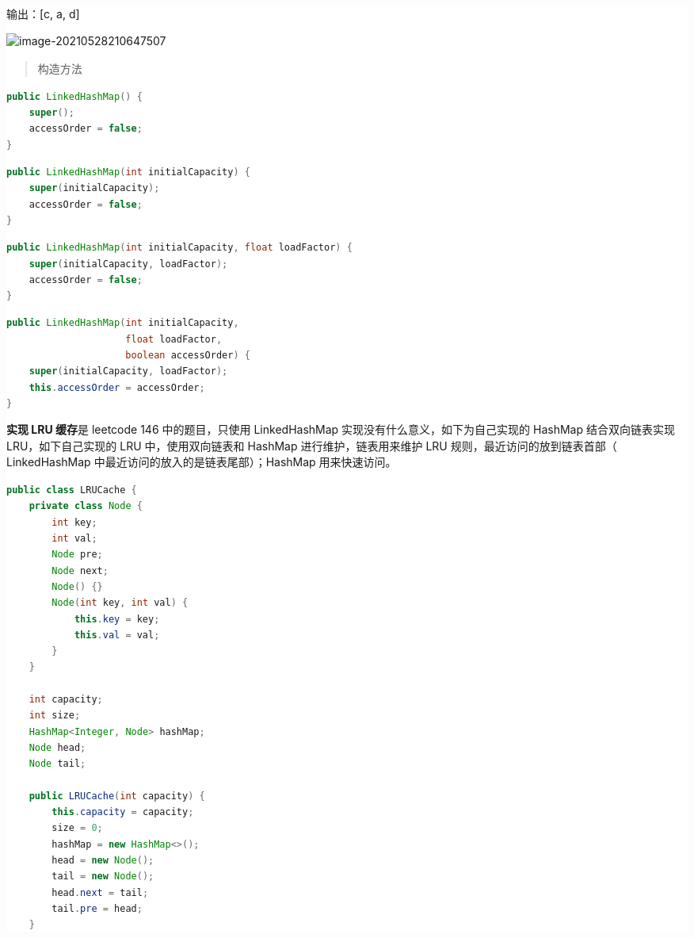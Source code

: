 输出：[c, a, d]

![image-20210528210647507](https://pict-picgo.oss-cn-hangzhou.aliyuncs.com/picture/20210528210647.png)

> 构造方法

```java
public LinkedHashMap() {
    super();
    accessOrder = false;
}
```

```java
public LinkedHashMap(int initialCapacity) {
    super(initialCapacity);
    accessOrder = false;
}
```

```java
public LinkedHashMap(int initialCapacity, float loadFactor) {
    super(initialCapacity, loadFactor);
    accessOrder = false;
}
```

```java
public LinkedHashMap(int initialCapacity,
                     float loadFactor,
                     boolean accessOrder) {
    super(initialCapacity, loadFactor);
    this.accessOrder = accessOrder;
}
```

**实现 LRU 缓存**是 leetcode 146 中的题目，只使用 LinkedHashMap 实现没有什么意义，如下为自己实现的 HashMap 结合双向链表实现 LRU，如下自己实现的 LRU 中，使用双向链表和 HashMap 进行维护，链表用来维护 LRU 规则，最近访问的放到链表首部（ LinkedHashMap 中最近访问的放入的是链表尾部）；HashMap 用来快速访问。

```java
public class LRUCache {
    private class Node {
        int key;
        int val;
        Node pre;
        Node next;
        Node() {}
        Node(int key, int val) {
            this.key = key;
            this.val = val;
        }
    }

    int capacity;
    int size;
    HashMap<Integer, Node> hashMap;
    Node head;
    Node tail;

    public LRUCache(int capacity) {
        this.capacity = capacity;
        size = 0;
        hashMap = new HashMap<>();
        head = new Node();
        tail = new Node();
        head.next = tail;
        tail.pre = head;
    }
```